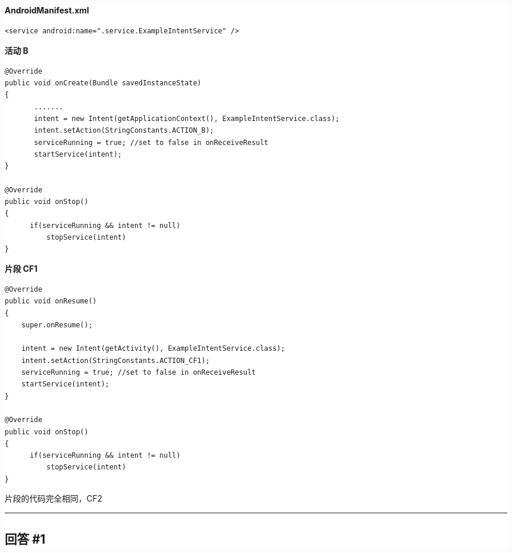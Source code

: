 **AndroidManifest.xml**

```
<service android:name=".service.ExampleIntentService" /> 
```

**活动 B**

```
@Override
public void onCreate(Bundle savedInstanceState)
{
       .......
       intent = new Intent(getApplicationContext(), ExampleIntentService.class);
       intent.setAction(StringConstants.ACTION_B);
       serviceRunning = true; //set to false in onReceiveResult 
       startService(intent);
}

@Override
public void onStop()
{
      if(serviceRunning && intent != null)
          stopService(intent)
} 
```

**片段 CF1**

```
@Override
public void onResume()
{
    super.onResume();

    intent = new Intent(getActivity(), ExampleIntentService.class);
    intent.setAction(StringConstants.ACTION_CF1);
    serviceRunning = true; //set to false in onReceiveResult 
    startService(intent);
}

@Override
public void onStop()
{
      if(serviceRunning && intent != null)
          stopService(intent)
} 
```

片段的代码完全相同，CF2

* * *

## 回答 #1
